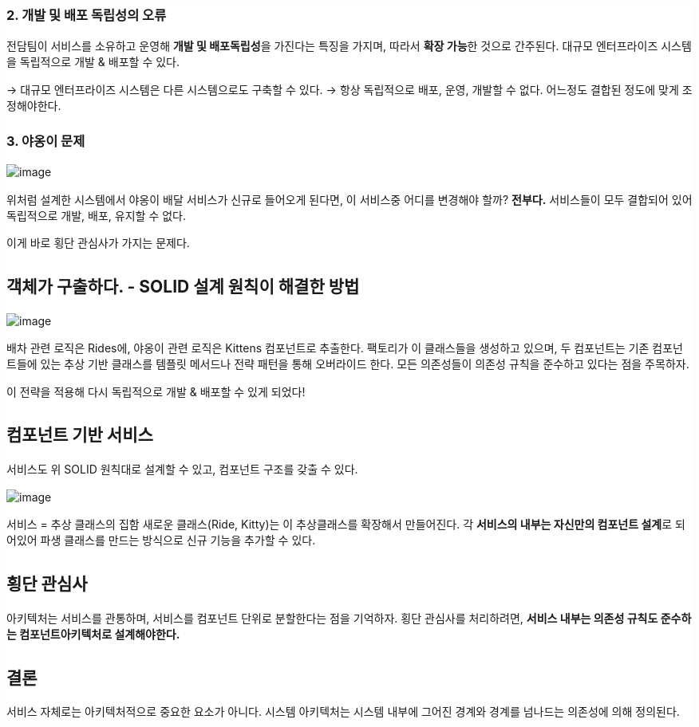 ### 2. 개발 및 배포 독립성의 오류
전담팀이 서비스를 소유하고 운영해 **개발 및 배포독립성**을 가진다는 특징을 가지며, 따라서 **확장 가능**한 것으로 간주된다.
대규모 엔터프라이즈 시스템을 독립적으로 개발 & 배포할 수 있다.

→ 대규모 엔터프라이즈 시스템은 다른 시스템으로도 구축할 수 있다. 
→ 항상 독립적으로 배포, 운영, 개발할 수 없다. 어느정도 결합된 정도에 맞게 조정해야한다.
<br/>

### 3. 야옹이 문제

<img width="1066" alt="image" src="https://github.com/FrontendStudySeoul/cleanArchitecture/assets/70925962/f80eef18-375e-47e7-97b4-a850a1d49561">


위처럼 설계한 시스템에서 야옹이 배달 서비스가 신규로 들어오게 된다면, 이 서비스중 어디를 변경해야 할까?
**전부다.**
서비스들이 모두 결합되어 있어 독립적으로 개발, 배포, 유지할 수 없다.

이게 바로 횡단 관심사가 가지는 문제다.
<br/>

## 객체가 구출하다. - SOLID 설계 원칙이 해결한 방법

<img width="635" alt="image" src="https://github.com/FrontendStudySeoul/cleanArchitecture/assets/70925962/74160387-1737-44b8-88e0-635719238c97">


배차 관련 로직은 Rides에, 야옹이 관련 로직은 Kittens 컴포넌트로 추출한다.
팩토리가 이 클래스들을 생성하고 있으며, 두 컴포넌트는 기존 컴포넌트들에 있는 추상 기반 클래스를 템플릿 메서드나 전략 패턴을 통해 오버라이드 한다.
모든 의존성들이 의존성 규칙을 준수하고 있다는 점을 주목하자.

이 전략을 적용해 다시 독립적으로 개발 & 배포할 수 있게 되었다!
<br/>

## 컴포넌트 기반 서비스 
서비스도 위 SOLID 원칙대로 설계할 수 있고, 컴포넌트 구조를 갖출 수 있다.

<img width="662" alt="image" src="https://github.com/FrontendStudySeoul/cleanArchitecture/assets/70925962/cf26d031-549b-4ef2-a04d-c5edf27c9743">


서비스 = 추상 클래스의 집함
새로운 클래스(Ride, Kitty)는 이 추상클래스를 확장해서 만들어진다. 
각 **서비스의 내부는 자신만의 컴포넌트 설계**로 되어있어 파생 클래스를 만드는 방식으로 신규 기능을 추가할 수 있다.
<br/>

## 횡단 관심사
아키텍처는 서비스를 관통하며, 서비스를 컴포넌트 단위로 분할한다는 점을 기억하자.
횡단 관심사를 처리하려면, **서비스 내부는 의존성 규칙도 준수하는 컴포넌트아키텍처로 설계해야한다.**
<br/>

## 결론
서비스 자체로는 아키텍처적으로 중요한 요소가 아니다.
시스템 아키텍처는 시스템 내부에 그어진 경계와 경계를 넘나드는 의존성에 의해 정의된다. 
